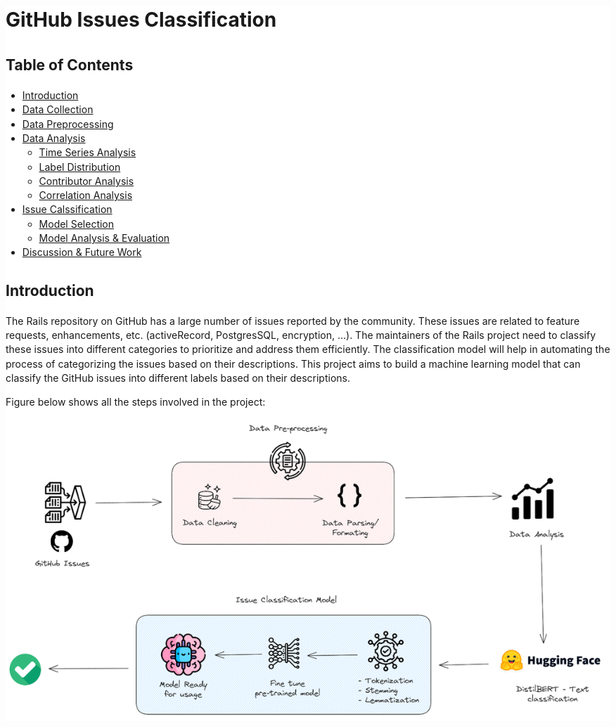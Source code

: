 # GitHub Issues Classification

## Table of Contents

- [Introduction](#introduction)
- [Data Collection](#data-collection)
- [Data Preprocessing](#data-preprocessing)
- [Data Analysis](#data-analysis)
  - [Time Series Analysis](#time-series-analysis)
  - [Label Distribution](#label-distribution)
  - [Contributor Analysis](#contributor-analysis)
  - [Correlation Analysis](#correlation-analysis)
- [Issue Calssification](#issue-classification)
  - [Model Selection](#model-selection)
  - [Model Analysis & Evaluation](#model-analysis--evaluation)
- [Discussion & Future Work](#discussion--future-work)

## Introduction

The Rails repository on GitHub has a large number of issues reported by the community. These issues are related to feature requests, enhancements, etc. (activeRecord, PostgresSQL, encryption, ...). The maintainers of the Rails project need to classify these issues into different categories to prioritize and address them efficiently. The classification model will help in automating the process of categorizing the issues based on their descriptions. This project aims to build a machine learning model that can classify the GitHub issues into different labels based on their descriptions.

Figure below shows all the steps involved in the project:

![Flowchart](./assets/flowchart.png)
